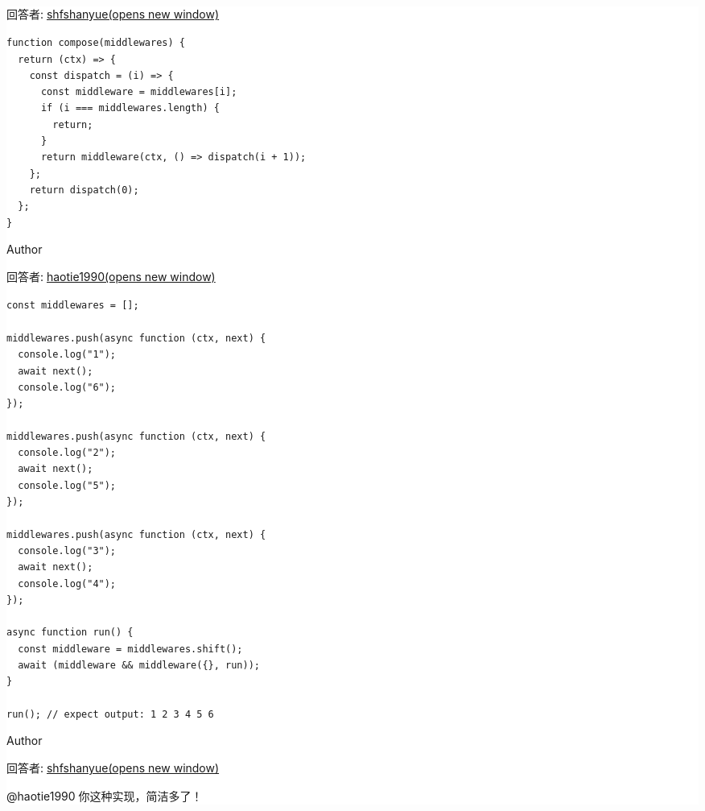 回答者: [shfshanyue(opens new window)](https://github.com/shfshanyue)

```
function compose(middlewares) {
  return (ctx) => {
    const dispatch = (i) => {
      const middleware = middlewares[i];
      if (i === middlewares.length) {
        return;
      }
      return middleware(ctx, () => dispatch(i + 1));
    };
    return dispatch(0);
  };
} 
```

Author

回答者: [haotie1990(opens new window)](https://github.com/haotie1990)

```
const middlewares = [];

middlewares.push(async function (ctx, next) {
  console.log("1");
  await next();
  console.log("6");
});

middlewares.push(async function (ctx, next) {
  console.log("2");
  await next();
  console.log("5");
});

middlewares.push(async function (ctx, next) {
  console.log("3");
  await next();
  console.log("4");
});

async function run() {
  const middleware = middlewares.shift();
  await (middleware && middleware({}, run));
}

run(); // expect output: 1 2 3 4 5 6 
```

Author

回答者: [shfshanyue(opens new window)](https://github.com/shfshanyue)

@haotie1990 你这种实现，简洁多了！
